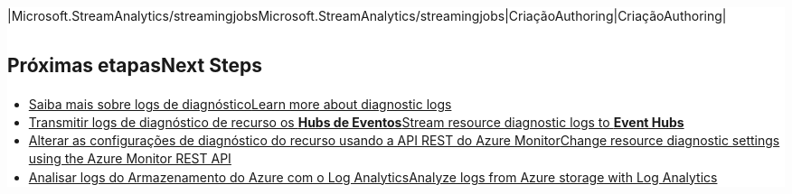 |<span data-ttu-id="81f1e-250">Microsoft.StreamAnalytics/streamingjobs</span><span class="sxs-lookup"><span data-stu-id="81f1e-250">Microsoft.StreamAnalytics/streamingjobs</span></span>|<span data-ttu-id="81f1e-251">Criação</span><span class="sxs-lookup"><span data-stu-id="81f1e-251">Authoring</span></span>|<span data-ttu-id="81f1e-252">Criação</span><span class="sxs-lookup"><span data-stu-id="81f1e-252">Authoring</span></span>|

## <a name="next-steps"></a><span data-ttu-id="81f1e-253">Próximas etapas</span><span class="sxs-lookup"><span data-stu-id="81f1e-253">Next Steps</span></span>

* [<span data-ttu-id="81f1e-254">Saiba mais sobre logs de diagnóstico</span><span class="sxs-lookup"><span data-stu-id="81f1e-254">Learn more about diagnostic logs</span></span>](monitoring-overview-of-diagnostic-logs.md)
* [<span data-ttu-id="81f1e-255">Transmitir logs de diagnóstico de recurso os **Hubs de Eventos**</span><span class="sxs-lookup"><span data-stu-id="81f1e-255">Stream resource diagnostic logs to **Event Hubs**</span></span>](monitoring-stream-diagnostic-logs-to-event-hubs.md)
* [<span data-ttu-id="81f1e-256">Alterar as configurações de diagnóstico do recurso usando a API REST do Azure Monitor</span><span class="sxs-lookup"><span data-stu-id="81f1e-256">Change resource diagnostic settings using the Azure Monitor REST API</span></span>](https://msdn.microsoft.com/library/azure/dn931931.aspx)
* [<span data-ttu-id="81f1e-257">Analisar logs do Armazenamento do Azure com o Log Analytics</span><span class="sxs-lookup"><span data-stu-id="81f1e-257">Analyze logs from Azure storage with Log Analytics</span></span>](../log-analytics/log-analytics-azure-storage.md)

